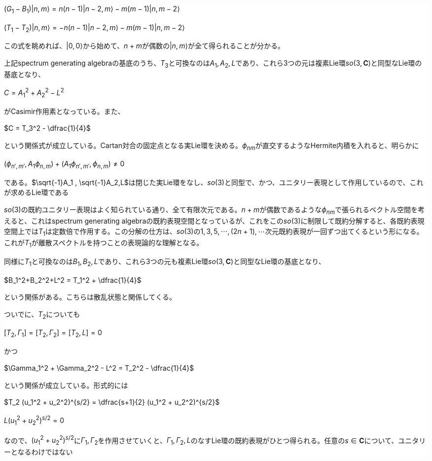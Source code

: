 $(G_1-B_1)|n,m\rangle = n(n-1)|n-2,m\rangle  - m(m-1)|n,m-2\rangle$

$(T_1-T_2)|n,m\rangle = -n(n-1)|n-2,m\rangle - m(m-1)|n,m-2\rangle$

この式を眺めれば、$|0,0\rangle$から始めて、$n+m$が偶数の$|n,m\rangle$が全て得られることが分かる。


上記spectrum generating algebraの基底のうち、$T_3$と可換なのは$A_1,A_2,L$であり、これら3つの元は複素Lie環$so(3,\mathbf{C})$と同型なLie環の基底となり、

$C = A_1^2 + A_2^2 - L^2$

がCasimir作用素となっている。また、

$C = T_3^2 - \dfrac{1}{4}$

という関係式が成立している。Cartan対合の固定点となる実Lie環を決める。$\phi_{nm}$が直交するようなHermite内積を入れると、明らかに

$(\phi_{n',m'} , A_1 \phi_{n,m}) + (A_1 \phi_{n',m'} , \phi_{n,m}) \neq 0$

である。$\sqrt{-1}A_1 , \sqrt{-1}A_2,L$は閉じた実Lie環をなし、$so(3)$と同型で、かつ、ユニタリー表現として作用しているので、これが求めるLie環である

$so(3)$の既約ユニタリー表現はよく知られている通り、全て有限次元である。$n+m$が偶数であるような$\phi_{nm}$で張られるベクトル空間を考えると、これはspectrum generating algebraの既約表現空間となっているが、これをこの$so(3)$に制限して既約分解すると、各既約表現空間上では$T_1$は定数倍で作用する。この分解の仕方は、$so(3)$の$1,3,5,\cdots,(2n+1),\cdots$次元既約表現が一回ずつ出てくるという形になる。これが$T_1$が離散スペクトルを持つことの表現論的な理解となる。


同様に$T_1$と可換なのは$B_1,B_2,L$であり、これら3つの元も複素Lie環$so(3,\mathbf{C})$と同型なLie環の基底となり、

$B_1^2+B_2^2+L^2 = T_1^2 + \dfrac{1}{4}$

という関係がある。こちらは散乱状態と関係してくる。

ついでに、$T_2$についても

$\left[T_2,\Gamma_1 \right] = \left[T_2 , \Gamma_2 \right] = \left[T_2 , L \right]= 0$

かつ

$\Gamma_1^2 + \Gamma_2^2 - L^2 = T_2^2 - \dfrac{1}{4}$

という関係が成立している。形式的には

$T_2 (u_1^2 + u_2^2)^{s/2} = \dfrac{s+1}{2} (u_1^2 + u_2^2)^{s/2}$

$L (u_1^2 + u_2^2)^{s/2} = 0$

なので、$(u_1^2 + u_2^2)^{s/2}$に$\Gamma_1,\Gamma_2$を作用させていくと、$\Gamma_1,\Gamma_2,L$のなすLie環の既約表現がひとつ得られる。任意の$s \in \mathbf{C}$について、ユニタリーとなるわけではない<br>
